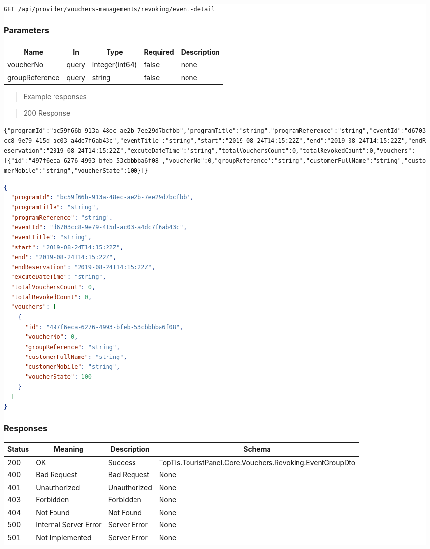 `GET /api/provider/vouchers-managements/revoking/event-detail`

<h3 id="get__api_provider_vouchers-managements_revoking_event-detail-parameters">Parameters</h3>

|Name|In|Type|Required|Description|
|---|---|---|---|---|
|voucherNo|query|integer(int64)|false|none|
|groupReference|query|string|false|none|

> Example responses

> 200 Response

```
{"programId":"bc59f66b-913a-48ec-ae2b-7ee29d7bcfbb","programTitle":"string","programReference":"string","eventId":"d6703cc8-9e79-415d-ac03-a4dc7f6ab43c","eventTitle":"string","start":"2019-08-24T14:15:22Z","end":"2019-08-24T14:15:22Z","endReservation":"2019-08-24T14:15:22Z","excuteDateTime":"string","totalVouchersCount":0,"totalRevokedCount":0,"vouchers":[{"id":"497f6eca-6276-4993-bfeb-53cbbbba6f08","voucherNo":0,"groupReference":"string","customerFullName":"string","customerMobile":"string","voucherState":100}]}
```

```json
{
  "programId": "bc59f66b-913a-48ec-ae2b-7ee29d7bcfbb",
  "programTitle": "string",
  "programReference": "string",
  "eventId": "d6703cc8-9e79-415d-ac03-a4dc7f6ab43c",
  "eventTitle": "string",
  "start": "2019-08-24T14:15:22Z",
  "end": "2019-08-24T14:15:22Z",
  "endReservation": "2019-08-24T14:15:22Z",
  "excuteDateTime": "string",
  "totalVouchersCount": 0,
  "totalRevokedCount": 0,
  "vouchers": [
    {
      "id": "497f6eca-6276-4993-bfeb-53cbbbba6f08",
      "voucherNo": 0,
      "groupReference": "string",
      "customerFullName": "string",
      "customerMobile": "string",
      "voucherState": 100
    }
  ]
}
```

<h3 id="get__api_provider_vouchers-managements_revoking_event-detail-responses">Responses</h3>

|Status|Meaning|Description|Schema|
|---|---|---|---|
|200|[OK](https://tools.ietf.org/html/rfc7231#section-6.3.1)|Success|[TopTis.TouristPanel.Core.Vouchers.Revoking.EventGroupDto](#schematoptis.touristpanel.core.vouchers.revoking.eventgroupdto)|
|400|[Bad Request](https://tools.ietf.org/html/rfc7231#section-6.5.1)|Bad Request|None|
|401|[Unauthorized](https://tools.ietf.org/html/rfc7235#section-3.1)|Unauthorized|None|
|403|[Forbidden](https://tools.ietf.org/html/rfc7231#section-6.5.3)|Forbidden|None|
|404|[Not Found](https://tools.ietf.org/html/rfc7231#section-6.5.4)|Not Found|None|
|500|[Internal Server Error](https://tools.ietf.org/html/rfc7231#section-6.6.1)|Server Error|None|
|501|[Not Implemented](https://tools.ietf.org/html/rfc7231#section-6.6.2)|Server Error|None|
